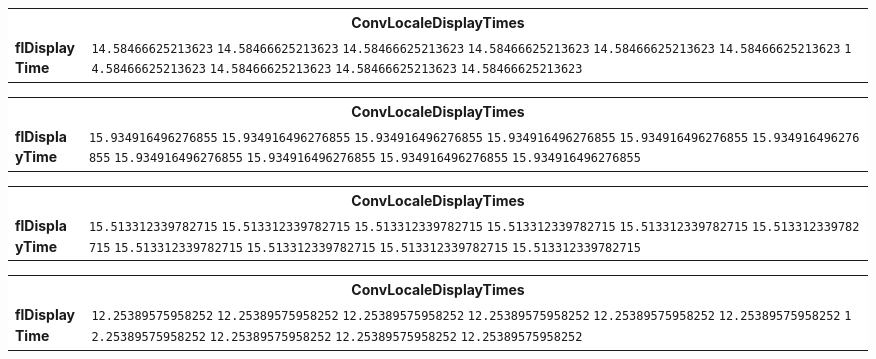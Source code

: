 
<table><tr><th colspan="100%">ConvLocaleDisplayTimes</th></tr><tr><td><b>flDisplayTime</b></td><td><code>14.58466625213623</code>
<code>14.58466625213623</code>
<code>14.58466625213623</code>
<code>14.58466625213623</code>
<code>14.58466625213623</code>
<code>14.58466625213623</code>
<code>14.58466625213623</code>
<code>14.58466625213623</code>
<code>14.58466625213623</code>
<code>14.58466625213623</code>
</td></tr></table>


<table><tr><th colspan="100%">ConvLocaleDisplayTimes</th></tr><tr><td><b>flDisplayTime</b></td><td><code>15.934916496276855</code>
<code>15.934916496276855</code>
<code>15.934916496276855</code>
<code>15.934916496276855</code>
<code>15.934916496276855</code>
<code>15.934916496276855</code>
<code>15.934916496276855</code>
<code>15.934916496276855</code>
<code>15.934916496276855</code>
<code>15.934916496276855</code>
</td></tr></table>


<table><tr><th colspan="100%">ConvLocaleDisplayTimes</th></tr><tr><td><b>flDisplayTime</b></td><td><code>15.513312339782715</code>
<code>15.513312339782715</code>
<code>15.513312339782715</code>
<code>15.513312339782715</code>
<code>15.513312339782715</code>
<code>15.513312339782715</code>
<code>15.513312339782715</code>
<code>15.513312339782715</code>
<code>15.513312339782715</code>
<code>15.513312339782715</code>
</td></tr></table>


<table><tr><th colspan="100%">ConvLocaleDisplayTimes</th></tr><tr><td><b>flDisplayTime</b></td><td><code>12.25389575958252</code>
<code>12.25389575958252</code>
<code>12.25389575958252</code>
<code>12.25389575958252</code>
<code>12.25389575958252</code>
<code>12.25389575958252</code>
<code>12.25389575958252</code>
<code>12.25389575958252</code>
<code>12.25389575958252</code>
<code>12.25389575958252</code>
</td></tr></table>
